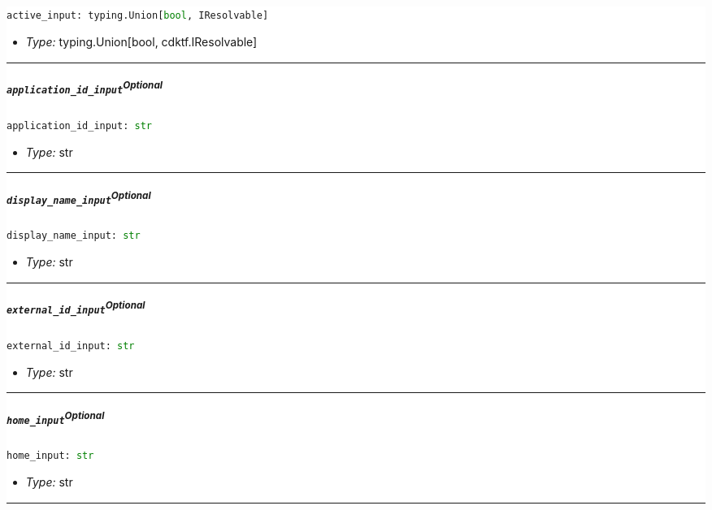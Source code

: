 ```python
active_input: typing.Union[bool, IResolvable]
```

- *Type:* typing.Union[bool, cdktf.IResolvable]

---

##### `application_id_input`<sup>Optional</sup> <a name="application_id_input" id="@cdktf/provider-databricks.dataDatabricksServicePrincipal.DataDatabricksServicePrincipal.property.applicationIdInput"></a>

```python
application_id_input: str
```

- *Type:* str

---

##### `display_name_input`<sup>Optional</sup> <a name="display_name_input" id="@cdktf/provider-databricks.dataDatabricksServicePrincipal.DataDatabricksServicePrincipal.property.displayNameInput"></a>

```python
display_name_input: str
```

- *Type:* str

---

##### `external_id_input`<sup>Optional</sup> <a name="external_id_input" id="@cdktf/provider-databricks.dataDatabricksServicePrincipal.DataDatabricksServicePrincipal.property.externalIdInput"></a>

```python
external_id_input: str
```

- *Type:* str

---

##### `home_input`<sup>Optional</sup> <a name="home_input" id="@cdktf/provider-databricks.dataDatabricksServicePrincipal.DataDatabricksServicePrincipal.property.homeInput"></a>

```python
home_input: str
```

- *Type:* str

---
